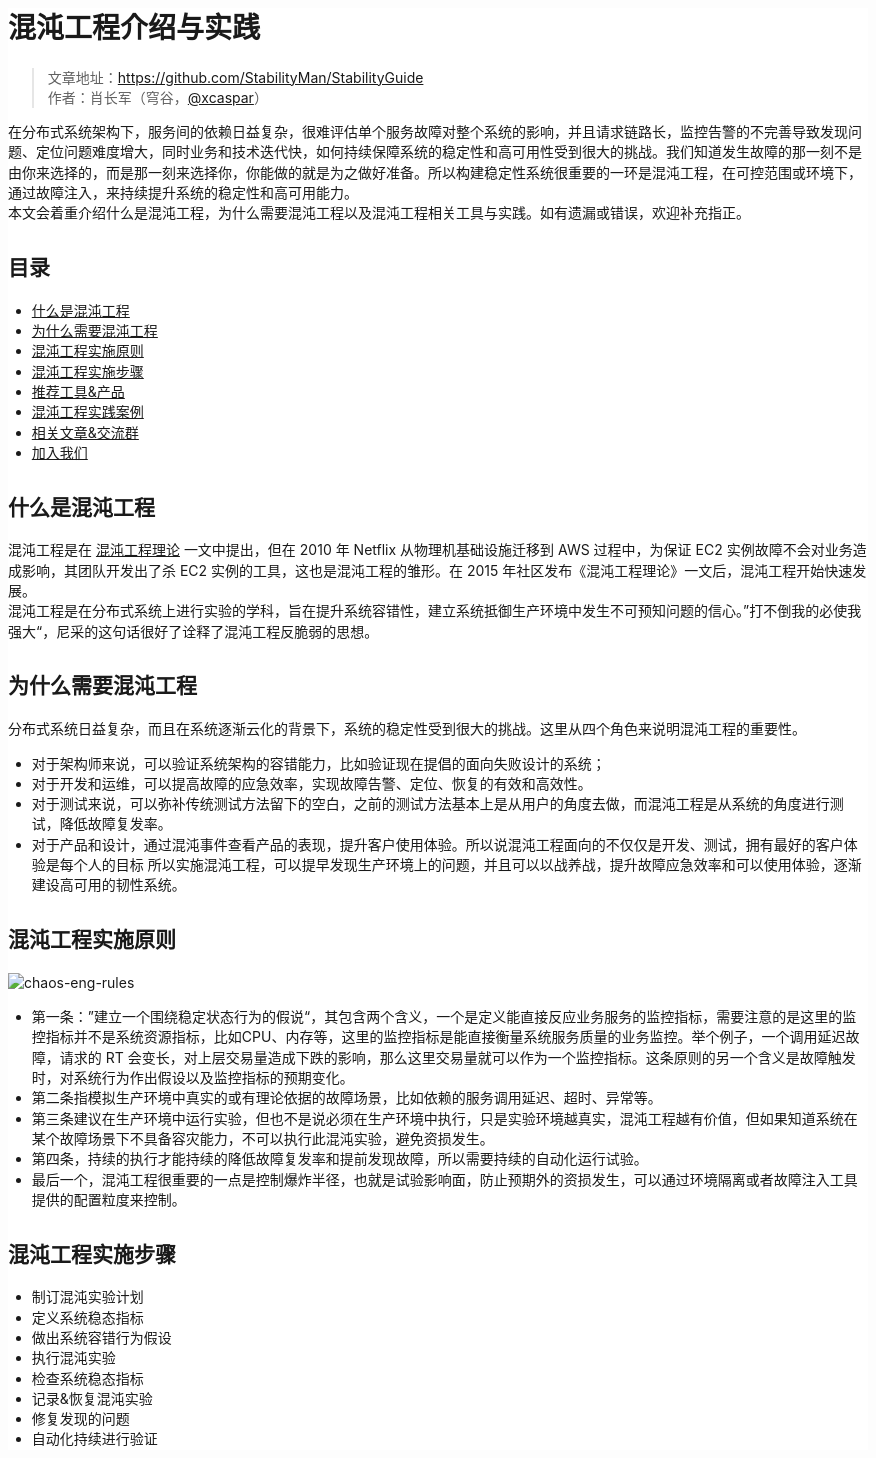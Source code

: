 # 混沌工程介绍与实践
> 文章地址：https://github.com/StabilityMan/StabilityGuide  
> 作者：肖长军（穹谷，[@xcaspar](https://github.com/xcaspar)）   

在分布式系统架构下，服务间的依赖日益复杂，很难评估单个服务故障对整个系统的影响，并且请求链路长，监控告警的不完善导致发现问题、定位问题难度增大，同时业务和技术迭代快，如何持续保障系统的稳定性和高可用性受到很大的挑战。我们知道发生故障的那一刻不是由你来选择的，而是那一刻来选择你，你能做的就是为之做好准备。所以构建稳定性系统很重要的一环是混沌工程，在可控范围或环境下，通过故障注入，来持续提升系统的稳定性和高可用能力。  
本文会着重介绍什么是混沌工程，为什么需要混沌工程以及混沌工程相关工具与实践。如有遗漏或错误，欢迎补充指正。

## 目录

- [什么是混沌工程](#什么是混沌工程)
- [为什么需要混沌工程](#为什么需要混沌工程)
- [混沌工程实施原则](#混沌工程实施原则)
- [混沌工程实施步骤](#混沌工程实施步骤)
- [推荐工具&产品](#推荐工具产品)
- [混沌工程实践案例](#混沌工程实践案例)
- [相关文章&交流群](#相关文章交流群)
- [加入我们](#加入我们)

## 什么是混沌工程
混沌工程是在 [混沌工程理论](https://principlesofchaos.org/) 一文中提出，但在 2010 年 Netflix 从物理机基础设施迁移到 AWS 过程中，为保证 EC2 实例故障不会对业务造成影响，其团队开发出了杀 EC2 实例的工具，这也是混沌工程的雏形。在 2015 年社区发布《混沌工程理论》一文后，混沌工程开始快速发展。  
混沌工程是在分布式系统上进行实验的学科，旨在提升系统容错性，建立系统抵御生产环境中发生不可预知问题的信心。”打不倒我的必使我强大“，尼采的这句话很好了诠释了混沌工程反脆弱的思想。

## 为什么需要混沌工程
分布式系统日益复杂，而且在系统逐渐云化的背景下，系统的稳定性受到很大的挑战。这里从四个角色来说明混沌工程的重要性。
- 对于架构师来说，可以验证系统架构的容错能力，比如验证现在提倡的面向失败设计的系统；
- 对于开发和运维，可以提高故障的应急效率，实现故障告警、定位、恢复的有效和高效性。
- 对于测试来说，可以弥补传统测试方法留下的空白，之前的测试方法基本上是从用户的角度去做，而混沌工程是从系统的角度进行测试，降低故障复发率。
- 对于产品和设计，通过混沌事件查看产品的表现，提升客户使用体验。所以说混沌工程面向的不仅仅是开发、测试，拥有最好的客户体验是每个人的目标
所以实施混沌工程，可以提早发现生产环境上的问题，并且可以以战养战，提升故障应急效率和可以使用体验，逐渐建设高可用的韧性系统。

## 混沌工程实施原则
![chaos-eng-rules](https://user-images.githubusercontent.com/3992234/63409822-858d2f80-c424-11e9-9aac-58f34a0f5c6d.png)

- 第一条：”建立一个围绕稳定状态行为的假说“，其包含两个含义，一个是定义能直接反应业务服务的监控指标，需要注意的是这里的监控指标并不是系统资源指标，比如CPU、内存等，这里的监控指标是能直接衡量系统服务质量的业务监控。举个例子，一个调用延迟故障，请求的 RT 会变长，对上层交易量造成下跌的影响，那么这里交易量就可以作为一个监控指标。这条原则的另一个含义是故障触发时，对系统行为作出假设以及监控指标的预期变化。
- 第二条指模拟生产环境中真实的或有理论依据的故障场景，比如依赖的服务调用延迟、超时、异常等。
- 第三条建议在生产环境中运行实验，但也不是说必须在生产环境中执行，只是实验环境越真实，混沌工程越有价值，但如果知道系统在某个故障场景下不具备容灾能力，不可以执行此混沌实验，避免资损发生。
- 第四条，持续的执行才能持续的降低故障复发率和提前发现故障，所以需要持续的自动化运行试验。
- 最后一个，混沌工程很重要的一点是控制爆炸半径，也就是试验影响面，防止预期外的资损发生，可以通过环境隔离或者故障注入工具提供的配置粒度来控制。

## 混沌工程实施步骤
- 制订混沌实验计划
- 定义系统稳态指标
- 做出系统容错行为假设
- 执行混沌实验
- 检查系统稳态指标
- 记录&恢复混沌实验
- 修复发现的问题
- 自动化持续进行验证
